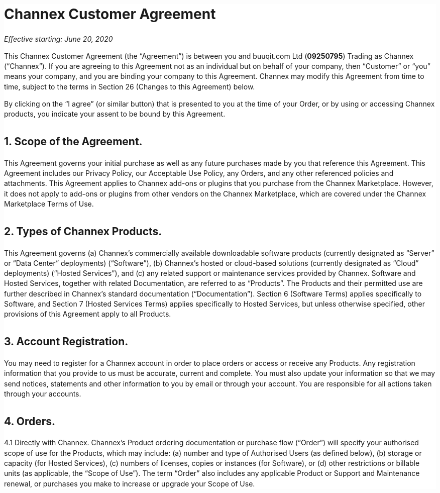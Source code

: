 # Channex Customer Agreement

*Effective starting: June 20, 2020*

This Channex Customer Agreement (the “Agreement”) is between you and buuqit.com  Ltd (**09250795**) Trading as Channex (“Channex”). If you are agreeing to this Agreement not as an individual but on behalf of your company, then “Customer” or “you” means your company, and you are binding your company to this Agreement. Channex may modify this Agreement from time to time, subject to the terms in Section 26 (Changes to this Agreement) below.

By clicking on the “I agree” (or similar button) that is presented to you at the time of your Order, or by using or accessing Channex products, you indicate your assent to be bound by this Agreement.

## 1. Scope of the Agreement.

This Agreement governs your initial purchase as well as any future purchases made by you that reference this Agreement. This Agreement includes our Privacy Policy, our Acceptable Use Policy, any Orders, and any other referenced policies and attachments. This Agreement applies to Channex add-ons or plugins that you purchase from the Channex Marketplace. However, it does not apply to add-ons or plugins from other vendors on the Channex Marketplace, which are covered under the Channex Marketplace Terms of Use.

## 2. Types of Channex Products.

This Agreement governs (a) Channex’s commercially available downloadable software products (currently designated as “Server” or “Data Center” deployments) (“Software”), (b) Channex’s hosted or cloud-based solutions (currently designated as “Cloud” deployments) (“Hosted Services”), and (c) any related support or maintenance services provided by Channex. Software and Hosted Services, together with related Documentation, are referred to as “Products”. The Products and their permitted use are further described in Channex’s standard documentation (“Documentation”). Section 6 (Software Terms) applies specifically to Software, and Section 7 (Hosted Services Terms) applies specifically to Hosted Services, but unless otherwise specified, other provisions of this Agreement apply to all Products.

## 3. Account Registration.

You may need to register for a Channex account in order to place orders or access or receive any Products. Any registration information that you provide to us must be accurate, current and complete. You must also update your information so that we may send notices, statements and other information to you by email or through your account. You are responsible for all actions taken through your accounts.

## 4. Orders.

4.1 Directly with Channex. Channex’s Product ordering documentation or purchase flow (“Order”) will specify your authorised scope of use for the Products, which may include: (a) number and type of Authorised Users (as defined below), (b) storage or capacity (for Hosted Services), (c) numbers of licenses, copies or instances (for Software), or (d) other restrictions or billable units (as applicable, the “Scope of Use”). The term “Order” also includes any applicable Product or Support and Maintenance renewal, or purchases you make to increase or upgrade your Scope of Use.
